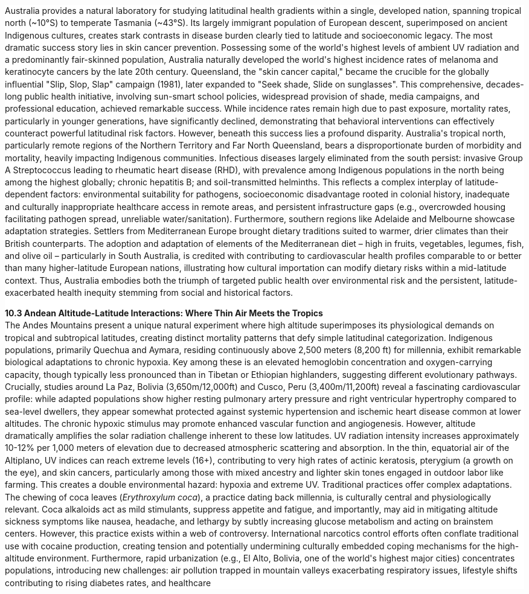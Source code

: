 Australia provides a natural laboratory for studying latitudinal health gradients within a single, developed nation, spanning tropical north (~10°S) to temperate Tasmania (~43°S). Its largely immigrant population of European descent, superimposed on ancient Indigenous cultures, creates stark contrasts in disease burden clearly tied to latitude and socioeconomic legacy. The most dramatic success story lies in skin cancer prevention. Possessing some of the world's highest levels of ambient UV radiation and a predominantly fair-skinned population, Australia naturally developed the world's highest incidence rates of melanoma and keratinocyte cancers by the late 20th century. Queensland, the "skin cancer capital," became the crucible for the globally influential "Slip, Slop, Slap" campaign (1981), later expanded to "Seek shade, Slide on sunglasses". This comprehensive, decades-long public health initiative, involving sun-smart school policies, widespread provision of shade, media campaigns, and professional education, achieved remarkable success. While incidence rates remain high due to past exposure, mortality rates, particularly in younger generations, have significantly declined, demonstrating that behavioral interventions can effectively counteract powerful latitudinal risk factors. However, beneath this success lies a profound disparity. Australia's tropical north, particularly remote regions of the Northern Territory and Far North Queensland, bears a disproportionate burden of morbidity and mortality, heavily impacting Indigenous communities. Infectious diseases largely eliminated from the south persist: invasive Group A Streptococcus leading to rheumatic heart disease (RHD), with prevalence among Indigenous populations in the north being among the highest globally; chronic hepatitis B; and soil-transmitted helminths. This reflects a complex interplay of latitude-dependent factors: environmental suitability for pathogens, socioeconomic disadvantage rooted in colonial history, inadequate and culturally inappropriate healthcare access in remote areas, and persistent infrastructure gaps (e.g., overcrowded housing facilitating pathogen spread, unreliable water/sanitation). Furthermore, southern regions like Adelaide and Melbourne showcase adaptation strategies. Settlers from Mediterranean Europe brought dietary traditions suited to warmer, drier climates than their British counterparts. The adoption and adaptation of elements of the Mediterranean diet – high in fruits, vegetables, legumes, fish, and olive oil – particularly in South Australia, is credited with contributing to cardiovascular health profiles comparable to or better than many higher-latitude European nations, illustrating how cultural importation can modify dietary risks within a mid-latitude context. Thus, Australia embodies both the triumph of targeted public health over environmental risk and the persistent, latitude-exacerbated health inequity stemming from social and historical factors.

**10.3 Andean Altitude-Latitude Interactions: Where Thin Air Meets the Tropics**  
The Andes Mountains present a unique natural experiment where high altitude superimposes its physiological demands on tropical and subtropical latitudes, creating distinct mortality patterns that defy simple latitudinal categorization. Indigenous populations, primarily Quechua and Aymara, residing continuously above 2,500 meters (8,200 ft) for millennia, exhibit remarkable biological adaptations to chronic hypoxia. Key among these is an elevated hemoglobin concentration and oxygen-carrying capacity, though typically less pronounced than in Tibetan or Ethiopian highlanders, suggesting different evolutionary pathways. Crucially, studies around La Paz, Bolivia (3,650m/12,000ft) and Cusco, Peru (3,400m/11,200ft) reveal a fascinating cardiovascular profile: while adapted populations show higher resting pulmonary artery pressure and right ventricular hypertrophy compared to sea-level dwellers, they appear somewhat protected against systemic hypertension and ischemic heart disease common at lower altitudes. The chronic hypoxic stimulus may promote enhanced vascular function and angiogenesis. However, altitude dramatically amplifies the solar radiation challenge inherent to these low latitudes. UV radiation intensity increases approximately 10-12% per 1,000 meters of elevation due to decreased atmospheric scattering and absorption. In the thin, equatorial air of the Altiplano, UV indices can reach extreme levels (16+), contributing to very high rates of actinic keratosis, pterygium (a growth on the eye), and skin cancers, particularly among those with mixed ancestry and lighter skin tones engaged in outdoor labor like farming. This creates a double environmental hazard: hypoxia and extreme UV. Traditional practices offer complex adaptations. The chewing of coca leaves (*Erythroxylum coca*), a practice dating back millennia, is culturally central and physiologically relevant. Coca alkaloids act as mild stimulants, suppress appetite and fatigue, and importantly, may aid in mitigating altitude sickness symptoms like nausea, headache, and lethargy by subtly increasing glucose metabolism and acting on brainstem centers. However, this practice exists within a web of controversy. International narcotics control efforts often conflate traditional use with cocaine production, creating tension and potentially undermining culturally embedded coping mechanisms for the high-altitude environment. Furthermore, rapid urbanization (e.g., El Alto, Bolivia, one of the world's highest major cities) concentrates populations, introducing new challenges: air pollution trapped in mountain valleys exacerbating respiratory issues, lifestyle shifts contributing to rising diabetes rates, and healthcare
